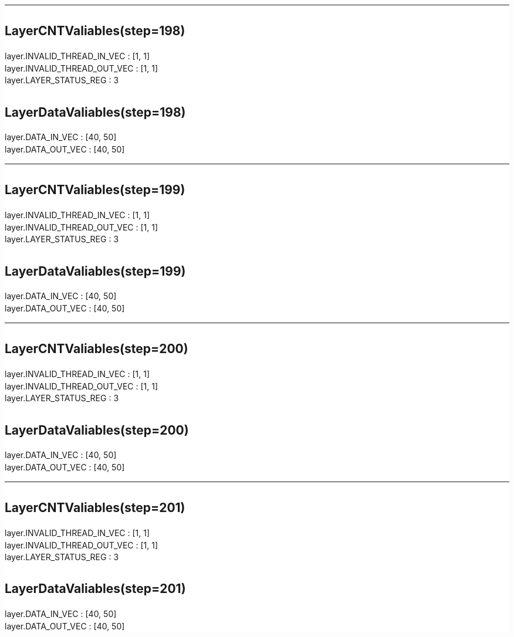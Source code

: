 ***

## LayerCNTValiables(step=198)  

layer.INVALID_THREAD_IN_VEC : [1, 1]  
layer.INVALID_THREAD_OUT_VEC : [1, 1]  
layer.LAYER_STATUS_REG : 3  

## LayerDataValiables(step=198)  

layer.DATA_IN_VEC : [40, 50]  
layer.DATA_OUT_VEC : [40, 50]  

***

## LayerCNTValiables(step=199)  

layer.INVALID_THREAD_IN_VEC : [1, 1]  
layer.INVALID_THREAD_OUT_VEC : [1, 1]  
layer.LAYER_STATUS_REG : 3  

## LayerDataValiables(step=199)  

layer.DATA_IN_VEC : [40, 50]  
layer.DATA_OUT_VEC : [40, 50]  

***

## LayerCNTValiables(step=200)  

layer.INVALID_THREAD_IN_VEC : [1, 1]  
layer.INVALID_THREAD_OUT_VEC : [1, 1]  
layer.LAYER_STATUS_REG : 3  

## LayerDataValiables(step=200)  

layer.DATA_IN_VEC : [40, 50]  
layer.DATA_OUT_VEC : [40, 50]  

***

## LayerCNTValiables(step=201)  

layer.INVALID_THREAD_IN_VEC : [1, 1]  
layer.INVALID_THREAD_OUT_VEC : [1, 1]  
layer.LAYER_STATUS_REG : 3  

## LayerDataValiables(step=201)  

layer.DATA_IN_VEC : [40, 50]  
layer.DATA_OUT_VEC : [40, 50]  
